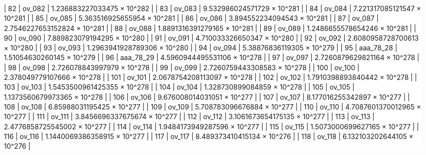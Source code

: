 | 82 | ov_082 | 1.236883227033475 × 10^282 |
| 83 | ov_083 | 9.532986024571729 × 10^281 |
| 84 | ov_084 | 7.221317085121547 × 10^281 |
| 85 | ov_085 | 5.363516925655954 × 10^281 |
| 86 | ov_086 | 3.894552234094543 × 10^281 |
| 87 | ov_087 | 2.7546227653152824 × 10^281 |
| 88 | ov_088 | 1.8891316391279165 × 10^281 |
| 89 | ov_089 | 1.2486655578654246 × 10^281 |
| 90 | ov_090 | 7.889823079194295 × 10^280 |
| 91 | ov_091 | 4.710033326650347 × 10^280 |
| 92 | ov_092 | 2.6080958728700613 × 10^280 |
| 93 | ov_093 | 1.2963941928789306 × 10^280 |
| 94 | ov_094 | 5.38876836119305 × 10^279 |
| 95 | aaa_78_28 | 1.51054630260145 × 10^279 |
| 96 | aaa_78_29 | 4.5960944495531106 × 10^278 |
| 97 | ov_097 | 2.7260879629821164 × 10^278 |
| 98 | ov_098 | 2.726078843997979 × 10^278 |
| 99 | ov_099 | 2.7260759443308583 × 10^278 |
| 100 | ov_100 | 2.378049779107666 × 10^278 |
| 101 | ov_101 | 2.0678754208113097 × 10^278 |
| 102 | ov_102 | 1.7910398893840442 × 10^278 |
| 103 | ov_103 | 1.5453500961425355 × 10^278 |
| 104 | ov_104 | 1.328730899084859 × 10^278 |
| 105 | ov_105 | 1.1373560679973365 × 10^278 |
| 106 | ov_106 | 9.676008014031051 × 10^277 |
| 107 | ov_107 | 8.177016255342897 × 10^277 |
| 108 | ov_108 | 6.85988031195425 × 10^277 |
| 109 | ov_109 | 5.708783096676884 × 10^277 |
| 110 | ov_110 | 4.7087601370012965 × 10^277 |
| 111 | ov_111 | 3.8456696337675674 × 10^277 |
| 112 | ov_112 | 3.1061673654175135 × 10^277 |
| 113 | ov_113 | 2.4776858725545002 × 10^277 |
| 114 | ov_114 | 1.9484173949287596 × 10^277 |
| 115 | ov_115 | 1.5073000699627165 × 10^277 |
| 116 | ov_116 | 1.1440069386358915 × 10^277 |
| 117 | ov_117 | 8.489373410415134 × 10^276 |
| 118 | ov_118 | 6.132103202644105 × 10^276 |